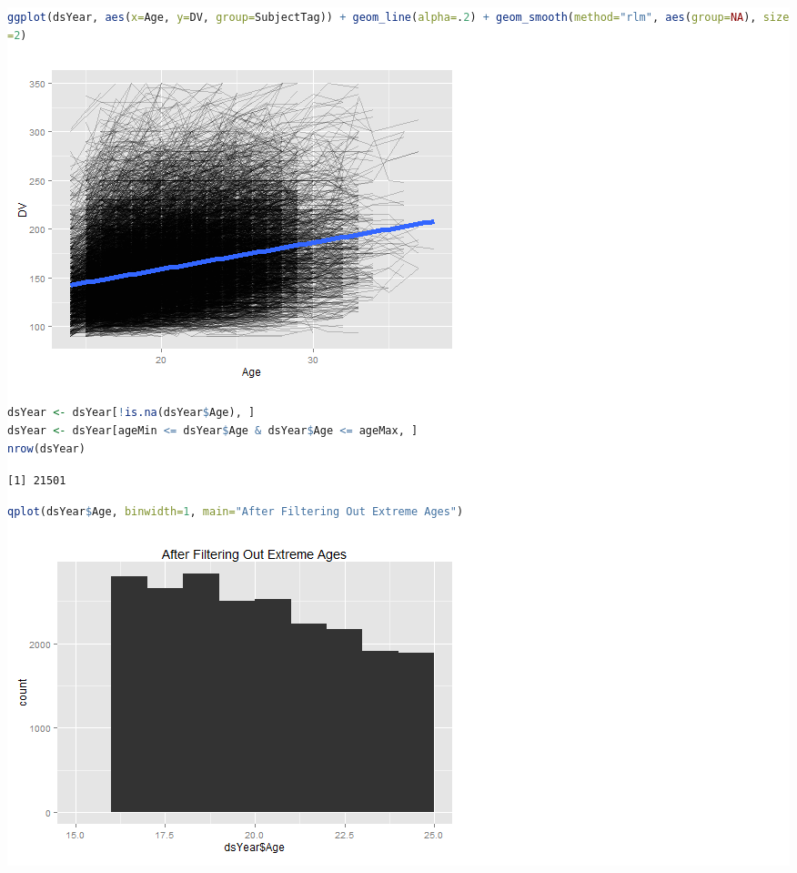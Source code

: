 ```r
ggplot(dsYear, aes(x=Age, y=DV, group=SubjectTag)) + geom_line(alpha=.2) + geom_smooth(method="rlm", aes(group=NA), size=2)
```

![plot of chunk FilterValuesAndAges](figure/FilterValuesAndAges4.png) 

```r
dsYear <- dsYear[!is.na(dsYear$Age), ]
dsYear <- dsYear[ageMin <= dsYear$Age & dsYear$Age <= ageMax, ]
nrow(dsYear)
```

```
[1] 21501
```

```r
qplot(dsYear$Age, binwidth=1, main="After Filtering Out Extreme Ages") 
```

![plot of chunk FilterValuesAndAges](figure/FilterValuesAndAges5.png) 
